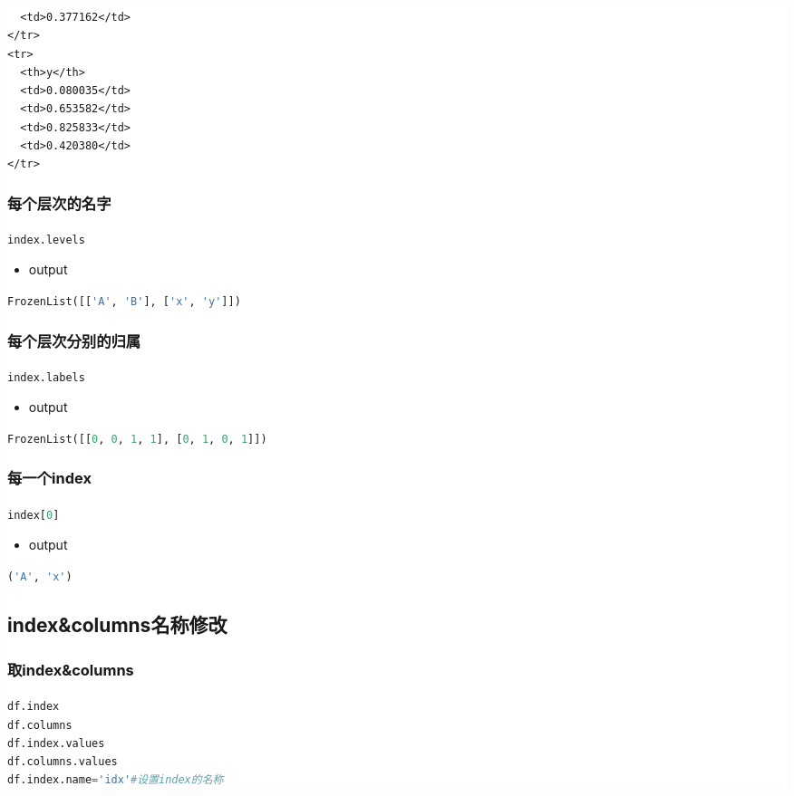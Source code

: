       <td>0.377162</td>
    </tr>
    <tr>
      <th>y</th>
      <td>0.080035</td>
      <td>0.653582</td>
      <td>0.825833</td>
      <td>0.420380</td>
    </tr>
  </tbody>
</table>

### 每个层次的名字
```py
index.levels
```
- output
```py
FrozenList([['A', 'B'], ['x', 'y']])
```


### 每个层次分别的归属

```py
index.labels
```
- output
```py
FrozenList([[0, 0, 1, 1], [0, 1, 0, 1]])
```


### 每一个index
```py
index[0]
```
- output
```py
('A', 'x')
```


## index&columns名称修改

### 取index&columns

```py
df.index
df.columns
df.index.values
df.columns.values
df.index.name='idx'#设置index的名称
```
